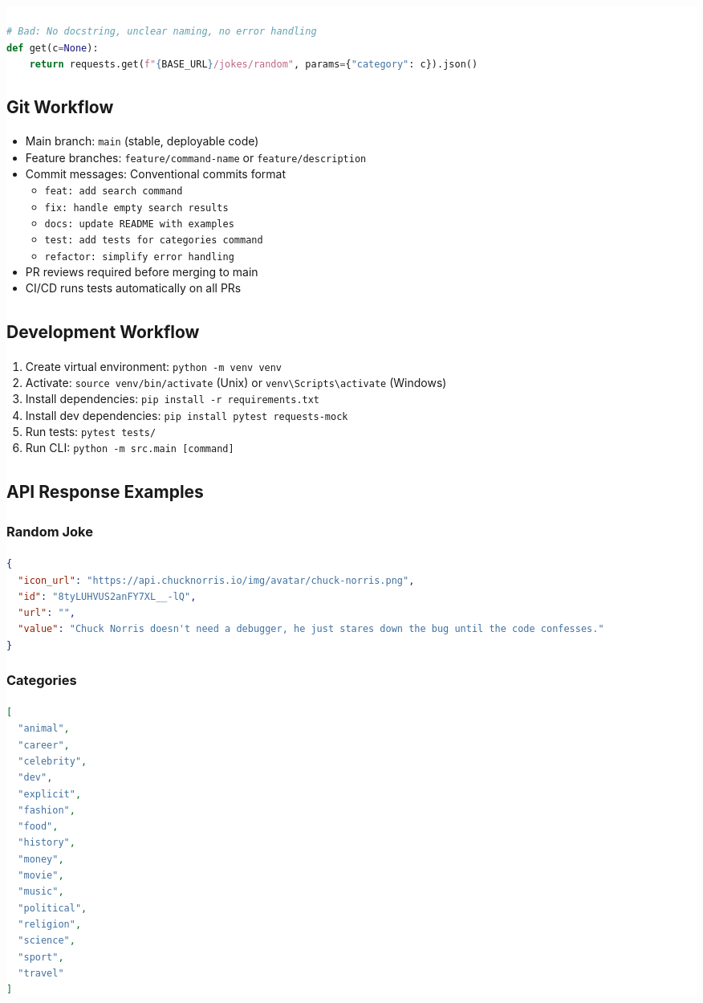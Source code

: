 ```python

# Bad: No docstring, unclear naming, no error handling
def get(c=None):
    return requests.get(f"{BASE_URL}/jokes/random", params={"category": c}).json()
```

## Git Workflow

- Main branch: `main` (stable, deployable code)
- Feature branches: `feature/command-name` or `feature/description`
- Commit messages: Conventional commits format
  - `feat: add search command`
  - `fix: handle empty search results`
  - `docs: update README with examples`
  - `test: add tests for categories command`
  - `refactor: simplify error handling`
- PR reviews required before merging to main
- CI/CD runs tests automatically on all PRs

## Development Workflow

1. Create virtual environment: `python -m venv venv`
2. Activate: `source venv/bin/activate` (Unix) or `venv\Scripts\activate` (Windows)
3. Install dependencies: `pip install -r requirements.txt`
4. Install dev dependencies: `pip install pytest requests-mock`
5. Run tests: `pytest tests/`
6. Run CLI: `python -m src.main [command]`

## API Response Examples

### Random Joke
```json
{
  "icon_url": "https://api.chucknorris.io/img/avatar/chuck-norris.png",
  "id": "8tyLUHVUS2anFY7XL__-lQ",
  "url": "",
  "value": "Chuck Norris doesn't need a debugger, he just stares down the bug until the code confesses."
}
```

### Categories
```json
[
  "animal",
  "career",
  "celebrity",
  "dev",
  "explicit",
  "fashion",
  "food",
  "history",
  "money",
  "movie",
  "music",
  "political",
  "religion",
  "science",
  "sport",
  "travel"
]
```
